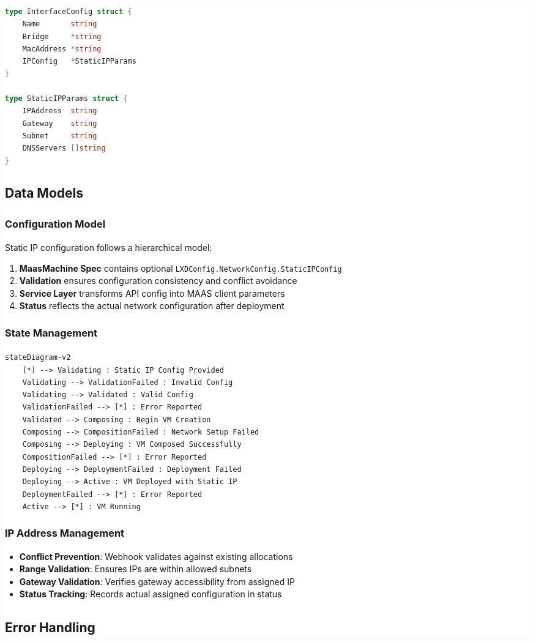 ```go
type InterfaceConfig struct {
    Name       string
    Bridge     *string
    MacAddress *string
    IPConfig   *StaticIPParams
}

type StaticIPParams struct {
    IPAddress  string
    Gateway    string
    Subnet     string
    DNSServers []string
}
```

## Data Models

### Configuration Model

Static IP configuration follows a hierarchical model:

1. **MaasMachine Spec** contains optional `LXDConfig.NetworkConfig.StaticIPConfig`
2. **Validation** ensures configuration consistency and conflict avoidance
3. **Service Layer** transforms API config into MAAS client parameters
4. **Status** reflects the actual network configuration after deployment

### State Management

```mermaid
stateDiagram-v2
    [*] --> Validating : Static IP Config Provided
    Validating --> ValidationFailed : Invalid Config
    Validating --> Validated : Valid Config
    ValidationFailed --> [*] : Error Reported
    Validated --> Composing : Begin VM Creation
    Composing --> CompositionFailed : Network Setup Failed
    Composing --> Deploying : VM Composed Successfully
    CompositionFailed --> [*] : Error Reported
    Deploying --> DeploymentFailed : Deployment Failed
    Deploying --> Active : VM Deployed with Static IP
    DeploymentFailed --> [*] : Error Reported
    Active --> [*] : VM Running
```

### IP Address Management

- **Conflict Prevention**: Webhook validates against existing allocations
- **Range Validation**: Ensures IPs are within allowed subnets
- **Gateway Validation**: Verifies gateway accessibility from assigned IP
- **Status Tracking**: Records actual assigned configuration in status

## Error Handling
